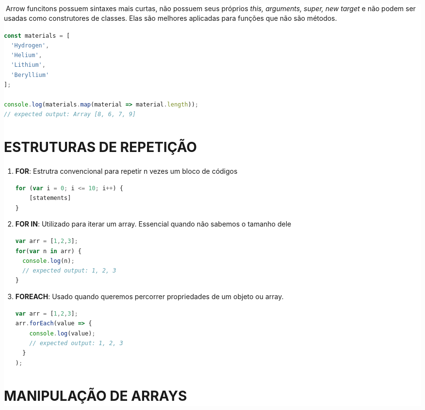 

​	Arrow funcitons possuem sintaxes mais curtas, não possuem seus  próprios *this, arguments, super, new target* e não podem ser usadas como construtores de classes. Elas são melhores aplicadas para funções que não são métodos.

```javascript
const materials = [
  'Hydrogen',
  'Helium',
  'Lithium',
  'Beryllium'
];

console.log(materials.map(material => material.length));
// expected output: Array [8, 6, 7, 9]

```



# ESTRUTURAS DE REPETIÇÃO

1. **FOR**: Estrutra convencional para repetir n vezes um bloco de códigos

   ```javascript
   for (var i = 0; i <= 10; i++) {
       [statements]
   }
   ```



2. **FOR IN**: Utilizado para iterar um array. Essencial quando não sabemos o tamanho dele

   ```javascript
   var arr = [1,2,3];
   for(var n in arr) {
     console.log(n);
     // expected output: 1, 2, 3
   }
   ```

   

3. **FOREACH**: Usado quando queremos percorrer propriedades de um objeto ou array.

   ```javascript
   var arr = [1,2,3];
   arr.forEach(value => {  
       console.log(value);
       // expected output: 1, 2, 3
     }
   );
   ```



# MANIPULAÇÃO DE ARRAYS
